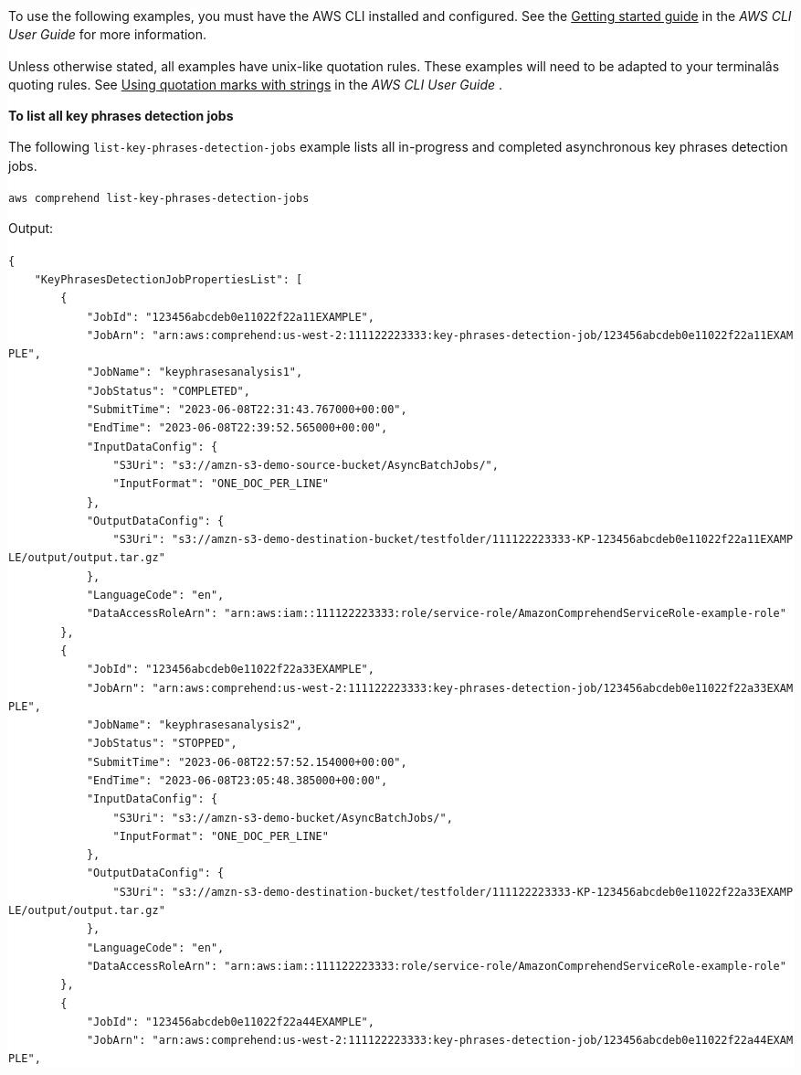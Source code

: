 To use the following examples, you must have the AWS CLI installed and configured. See the [Getting started guide](https://docs.aws.amazon.com/cli/latest/userguide/cli-chap-getting-started.html) in the *AWS CLI User Guide* for more information.

Unless otherwise stated, all examples have unix-like quotation rules. These examples will need to be adapted to your terminalâs quoting rules. See [Using quotation marks with strings](https://docs.aws.amazon.com/cli/latest/userguide/cli-usage-parameters-quoting-strings.html) in the *AWS CLI User Guide* .

**To list all key phrases detection jobs**

The following `list-key-phrases-detection-jobs` example lists all in-progress and completed asynchronous key phrases detection jobs.

```
aws comprehend list-key-phrases-detection-jobs
```

Output:

```
{
    "KeyPhrasesDetectionJobPropertiesList": [
        {
            "JobId": "123456abcdeb0e11022f22a11EXAMPLE",
            "JobArn": "arn:aws:comprehend:us-west-2:111122223333:key-phrases-detection-job/123456abcdeb0e11022f22a11EXAMPLE",
            "JobName": "keyphrasesanalysis1",
            "JobStatus": "COMPLETED",
            "SubmitTime": "2023-06-08T22:31:43.767000+00:00",
            "EndTime": "2023-06-08T22:39:52.565000+00:00",
            "InputDataConfig": {
                "S3Uri": "s3://amzn-s3-demo-source-bucket/AsyncBatchJobs/",
                "InputFormat": "ONE_DOC_PER_LINE"
            },
            "OutputDataConfig": {
                "S3Uri": "s3://amzn-s3-demo-destination-bucket/testfolder/111122223333-KP-123456abcdeb0e11022f22a11EXAMPLE/output/output.tar.gz"
            },
            "LanguageCode": "en",
            "DataAccessRoleArn": "arn:aws:iam::111122223333:role/service-role/AmazonComprehendServiceRole-example-role"
        },
        {
            "JobId": "123456abcdeb0e11022f22a33EXAMPLE",
            "JobArn": "arn:aws:comprehend:us-west-2:111122223333:key-phrases-detection-job/123456abcdeb0e11022f22a33EXAMPLE",
            "JobName": "keyphrasesanalysis2",
            "JobStatus": "STOPPED",
            "SubmitTime": "2023-06-08T22:57:52.154000+00:00",
            "EndTime": "2023-06-08T23:05:48.385000+00:00",
            "InputDataConfig": {
                "S3Uri": "s3://amzn-s3-demo-bucket/AsyncBatchJobs/",
                "InputFormat": "ONE_DOC_PER_LINE"
            },
            "OutputDataConfig": {
                "S3Uri": "s3://amzn-s3-demo-destination-bucket/testfolder/111122223333-KP-123456abcdeb0e11022f22a33EXAMPLE/output/output.tar.gz"
            },
            "LanguageCode": "en",
            "DataAccessRoleArn": "arn:aws:iam::111122223333:role/service-role/AmazonComprehendServiceRole-example-role"
        },
        {
            "JobId": "123456abcdeb0e11022f22a44EXAMPLE",
            "JobArn": "arn:aws:comprehend:us-west-2:111122223333:key-phrases-detection-job/123456abcdeb0e11022f22a44EXAMPLE",
```